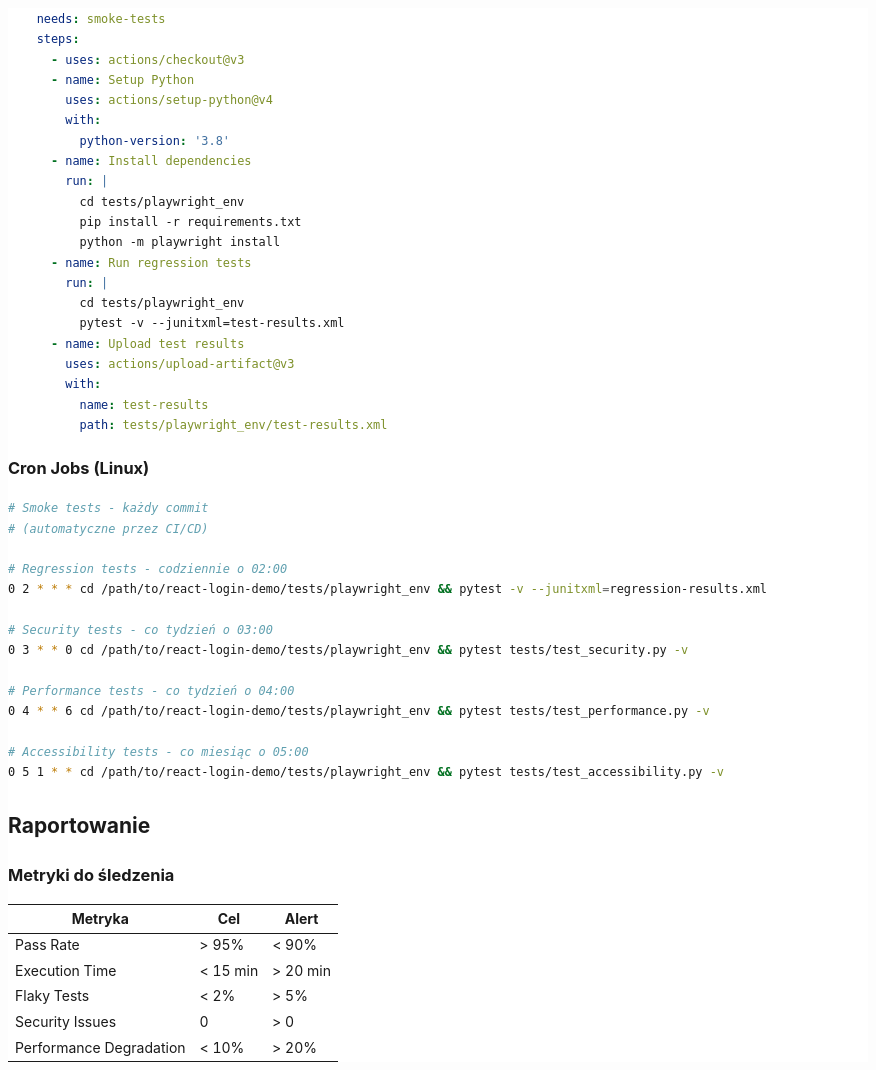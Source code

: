 ```yaml
    needs: smoke-tests
    steps:
      - uses: actions/checkout@v3
      - name: Setup Python
        uses: actions/setup-python@v4
        with:
          python-version: '3.8'
      - name: Install dependencies
        run: |
          cd tests/playwright_env
          pip install -r requirements.txt
          python -m playwright install
      - name: Run regression tests
        run: |
          cd tests/playwright_env
          pytest -v --junitxml=test-results.xml
      - name: Upload test results
        uses: actions/upload-artifact@v3
        with:
          name: test-results
          path: tests/playwright_env/test-results.xml
```

### Cron Jobs (Linux)

```bash
# Smoke tests - każdy commit
# (automatyczne przez CI/CD)

# Regression tests - codziennie o 02:00
0 2 * * * cd /path/to/react-login-demo/tests/playwright_env && pytest -v --junitxml=regression-results.xml

# Security tests - co tydzień o 03:00
0 3 * * 0 cd /path/to/react-login-demo/tests/playwright_env && pytest tests/test_security.py -v

# Performance tests - co tydzień o 04:00
0 4 * * 6 cd /path/to/react-login-demo/tests/playwright_env && pytest tests/test_performance.py -v

# Accessibility tests - co miesiąc o 05:00
0 5 1 * * cd /path/to/react-login-demo/tests/playwright_env && pytest tests/test_accessibility.py -v
```

## Raportowanie

### Metryki do śledzenia

| Metryka | Cel | Alert |
|---------|-----|-------|
| Pass Rate | > 95% | < 90% |
| Execution Time | < 15 min | > 20 min |
| Flaky Tests | < 2% | > 5% |
| Security Issues | 0 | > 0 |
| Performance Degradation | < 10% | > 20% |
